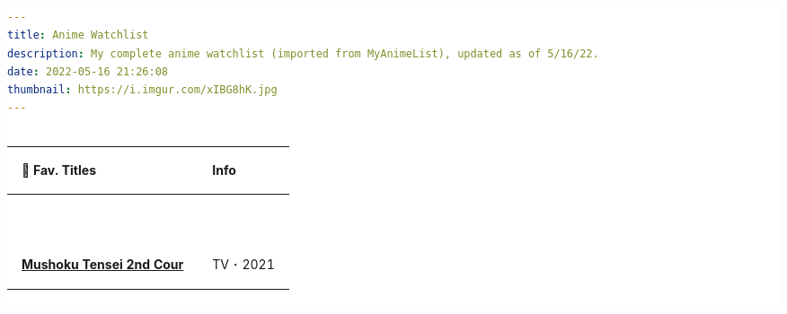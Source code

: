 ```yaml
---
title: Anime Watchlist
description: My complete anime watchlist (imported from MyAnimeList), updated as of 5/16/22.
date: 2022-05-16 21:26:08
thumbnail: https://i.imgur.com/xIBG8hK.jpg
---
```


<style>
    * {
        box-sizing: border-box;
    }

    .row {
        margin-left: -5px;
        margin-right: -5px;
    }

    .column {
        float: left;
        width: 50%;
        padding: 5px;
    }

    /*Clearfix (clear floats)*/
    .row::after {
        content: "";
        clear: both;
        display: table;
    }

    table {
        border-collapse: collapse;
        border-spacing: 0;
        width: 100%;
    }

    th,
    td {
        text-align: left;
        padding: 16px;
    }

    .foo table {
        width: 100%;
    }
</style>

<div class="row">
    <div class="column">
        <table>
            <thead>
                <tr>
                    <th>🎥 Fav. Titles</th>
                    <th>Info</th>
                </tr>
            </thead>
            <tbody>
                <tr>
                    <td>⠀</td>
                    <td>⠀</td>
                </tr>
                <tr>
                    <td><a href="https://myanimelist.net/anime/45576"><strong>Mushoku Tensei 2nd Cour</strong></a></td>
                    <td>TV ･ 2021</td>
                </tr>